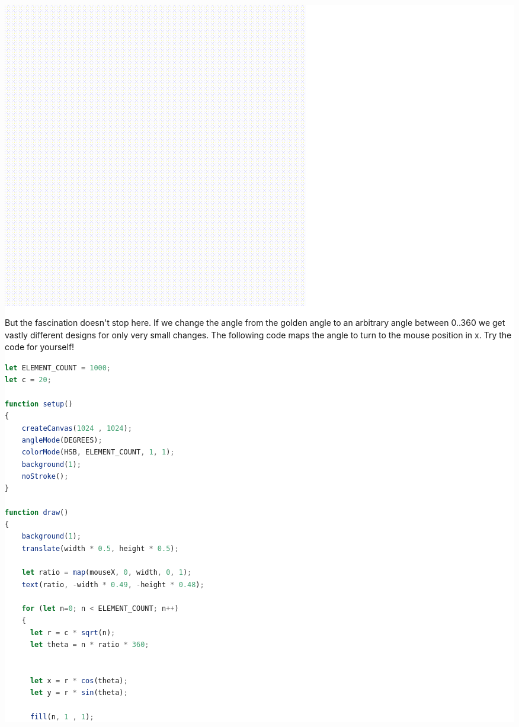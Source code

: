 ```js
```

![](img/03/phyllotaxis.gif)  

But the fascination doesn't stop here. If we change the angle from the golden angle to an arbitrary angle between 0..360 we get vastly different designs for only very small changes. The following code maps the angle to turn to the mouse position in x. Try the code for yourself!

```js
let ELEMENT_COUNT = 1000;
let c = 20; 

function setup()
{
    createCanvas(1024 , 1024);
    angleMode(DEGREES);
    colorMode(HSB, ELEMENT_COUNT, 1, 1);
    background(1);
    noStroke();
}

function draw()
{
    background(1);
    translate(width * 0.5, height * 0.5);
  
    let ratio = map(mouseX, 0, width, 0, 1);
    text(ratio, -width * 0.49, -height * 0.48);
  
    for (let n=0; n < ELEMENT_COUNT; n++) 
    {
      let r = c * sqrt(n);
      let theta = n * ratio * 360;


      let x = r * cos(theta);
      let y = r * sin(theta);

      fill(n, 1 , 1);
```